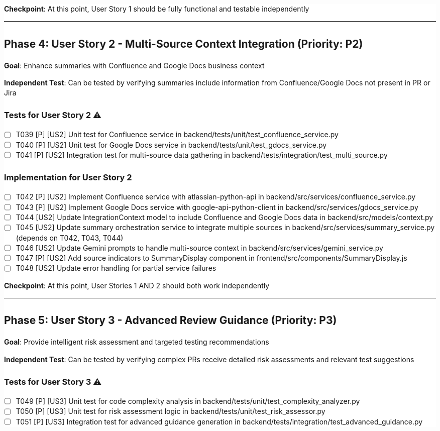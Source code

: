 **Checkpoint**: At this point, User Story 1 should be fully functional and testable independently

---

## Phase 4: User Story 2 - Multi-Source Context Integration (Priority: P2)

**Goal**: Enhance summaries with Confluence and Google Docs business context

**Independent Test**: Can be tested by verifying summaries include information from Confluence/Google Docs not present in PR or Jira

### Tests for User Story 2 ⚠️

- [ ] T039 [P] [US2] Unit test for Confluence service in backend/tests/unit/test_confluence_service.py
- [ ] T040 [P] [US2] Unit test for Google Docs service in backend/tests/unit/test_gdocs_service.py
- [ ] T041 [P] [US2] Integration test for multi-source data gathering in backend/tests/integration/test_multi_source.py

### Implementation for User Story 2

- [ ] T042 [P] [US2] Implement Confluence service with atlassian-python-api in backend/src/services/confluence_service.py
- [ ] T043 [P] [US2] Implement Google Docs service with google-api-python-client in backend/src/services/gdocs_service.py
- [ ] T044 [US2] Update IntegrationContext model to include Confluence and Google Docs data in backend/src/models/context.py
- [ ] T045 [US2] Update summary orchestration service to integrate multiple sources in backend/src/services/summary_service.py (depends on T042, T043, T044)
- [ ] T046 [US2] Update Gemini prompts to handle multi-source context in backend/src/services/gemini_service.py
- [ ] T047 [P] [US2] Add source indicators to SummaryDisplay component in frontend/src/components/SummaryDisplay.js
- [ ] T048 [US2] Update error handling for partial service failures

**Checkpoint**: At this point, User Stories 1 AND 2 should both work independently

---

## Phase 5: User Story 3 - Advanced Review Guidance (Priority: P3)

**Goal**: Provide intelligent risk assessment and targeted testing recommendations

**Independent Test**: Can be tested by verifying complex PRs receive detailed risk assessments and relevant test suggestions

### Tests for User Story 3 ⚠️

- [ ] T049 [P] [US3] Unit test for code complexity analysis in backend/tests/unit/test_complexity_analyzer.py
- [ ] T050 [P] [US3] Unit test for risk assessment logic in backend/tests/unit/test_risk_assessor.py
- [ ] T051 [P] [US3] Integration test for advanced guidance generation in backend/tests/integration/test_advanced_guidance.py
